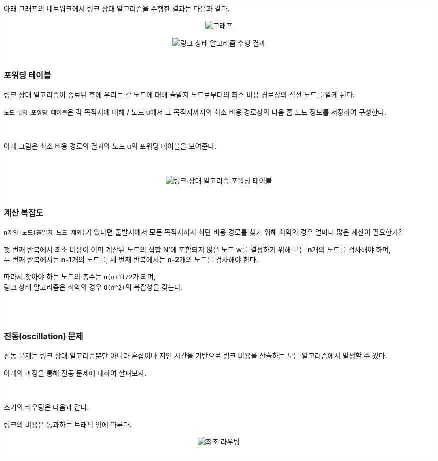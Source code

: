 
아래 그래프의 네트워크에서 링크 상태 알고리즘을 수행한 결과는 다음과 같다.

<p align="center"><img width="400" alt="그래프" src="https://user-images.githubusercontent.com/86337233/213212557-7f4721cc-104d-4102-9c13-b4d45e4ae79d.png">

<p align="center"><img width="650" alt="링크 상태 알고리즘 수행 결과" src="https://user-images.githubusercontent.com/86337233/213212575-f2a19606-b0c5-4b5b-b5cf-d7dc806ede6d.png">


<br/>
<br/>

### 포워딩 테이블

링크 상태 알고리즘이 종료된 후에 우리는 각 노드에 대해 출발지 노드로부터의 최소 비용 경로상의 직전 노드를 알게 된다.

`노드 u의 포워딩 테이블`은 각 목적지에 대해 / 노드 u에서 그 목적지까지의 최소 비용 경로상의 다음 홉 노드 정보를 저장하여 구성한다.

<br/>

아래 그림은 최소 비용 경로의 결과와 노드 u의 포워딩 테이블을 보여준다.

<br/>

<p align="center"><img width="550" alt="링크 상태 알고리즘 포워딩 테이블" src="https://user-images.githubusercontent.com/86337233/213212579-440664b4-0be5-4e54-bca0-023029c6f39c.png">

<br/>
<br/>

### 계산 복잡도

`n개의 노드(출발지 노드 제외)`가 있다면 출발지에서 모든 목적지까지 최단 비용 경로를 찾기 위해 최악의 경우 얼마나 많은 계산이 필요한가?

첫 번째 반복에서 최소 비용이 이미 계산된 노드의 집합 N’에 포함되지 않은 노드 w를 결정하기 위해 모든 **n**개의 노드를 검사해야 하며,  
두 번째 반복에서는 **n-1**개의 노드를, 세 번째 반복에서는 **n-2**개의 노드를 검사해야 한다.

따라서 찾아야 하는 노드의 총수는 `n(n+1)/2`가 되며,  
링크 상태 알고리즘은 최악의 경우 `O(n^2)`의 복잡성을 갖는다.

<br/>
<br/>

### 진동(oscillation) 문제

진동 문제는 링크 상태 알고리즘뿐만 아니라 혼잡이나 지연 시간을 기반으로 링크 비용을 산출하는 모든 알고리즘에서 발생할 수 있다.

아래의 과정을 통해 진동 문제에 대하여 살펴보자.

<br/>

초기의 라우팅은 다음과 같다.

링크의 비용은 통과하는 트래픽 양에 따른다.

<p align="center"><img width="300" alt="최초 라우팅" src="https://user-images.githubusercontent.com/86337233/213212582-bad1ee34-70c9-4ec3-babd-1240b362fd9d.png">

<br/>
<br/>

